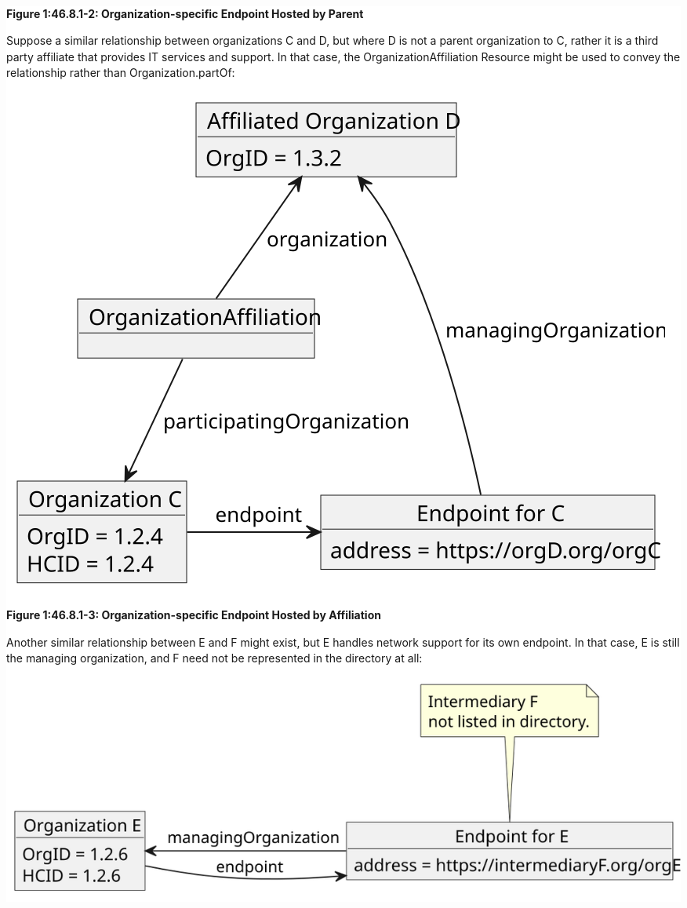 **Figure 1:46.8.1-2: Organization-specific Endpoint Hosted by Parent**

Suppose a similar relationship between organizations C and D, but where D is not a parent organization to C, rather it is a third party affiliate that provides IT services and support. In that case, the OrganizationAffiliation Resource might be used to convey the relationship rather than Organization.partOf:

![Organization Specific Endpoint Hosted by an Affiliate](images/dir-org-specific-endpoint-affil.svg)

**Figure 1:46.8.1-3: Organization-specific Endpoint Hosted by Affiliation**

Another similar relationship between E and F might exist, but E handles network support for its own endpoint. In that case, E is still the managing organization, and F need not be represented in the directory at all:

![Organization Specific Endpoint Hosted By Unrepresented Intermediary](images/dir-org-specific-endpoint-inter.svg)
